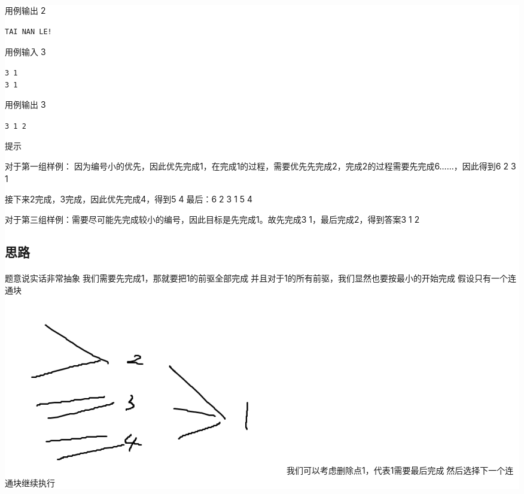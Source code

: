 用例输出 2 

```
TAI NAN LE!
```

用例输入 3 

```
3 1
3 1
```

用例输出 3 

```
3 1 2
```

提示

对于第一组样例：
因为编号小的优先，因此优先完成1，在完成1的过程，需要优先先完成2，完成2的过程需要先完成6……，因此得到6 2 3 1

接下来2完成，3完成，因此优先完成4，得到5 4
最后：6 2 3 1 5 4

对于第三组样例：需要尽可能先完成较小的编号，因此目标是先完成1。故先完成3 1，最后完成2，得到答案3 1 2

## 思路

题意说实话非常抽象
我们需要先完成1，那就要把1的前驱全部完成
并且对于1的所有前驱，我们显然也要按最小的开始完成
假设只有一个连通块

![image-20240319210526547](2024-团体程序设计天梯赛-·-校内选拔赛/image-20240319210526547.png)我们可以考虑删除点1，代表1需要最后完成
然后选择下一个连通块继续执行
